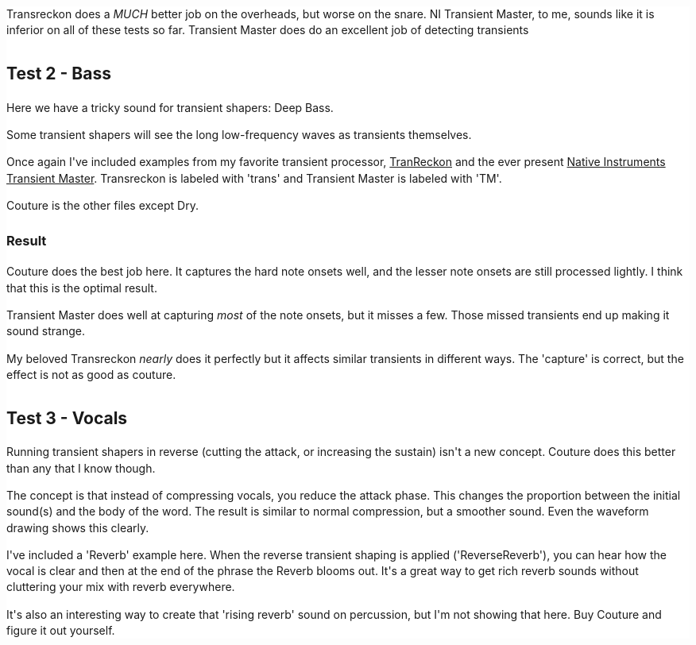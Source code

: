 Transreckon does a _MUCH_ better job on the overheads, but worse on the snare. NI Transient Master, to me, sounds like it is inferior on all of these tests so far. Transient Master does do an excellent job of detecting transients

## Test 2 - Bass

Here we have a tricky sound for transient shapers: Deep Bass.

Some transient shapers will see the long low-frequency waves as transients themselves.

Once again I've included examples from my favorite transient processor, [TranReckon](https://www.eareckon.com/en/products/transreckon-transient-shaper.html) and the ever present [Native Instruments Transient Master](https://www.native-instruments.com/en/products/komplete/effects/transient-master/). Transreckon is labeled with 'trans' and Transient Master is labeled with 'TM'.

Couture is the other files except Dry.

<admc path="/assets/Couture/Bass/" title="Drum Transient Tests">
	<file name="DivaDry.mp3" />
	<file name="DivaProcessedInverted.mp3" />
	<file name="DivaProcessedNormal.mp3" />
	<file name="DivaTransInverted.mp3" />
	<file name="DivaTransNormal.mp3" />
	<file name="DivaTMInverted.mp3" />
	<file name="DivaTMNormal.mp3" />
</admc>

### Result

Couture does the best job here. It captures the hard note onsets well, and the lesser note onsets are still processed lightly. I think that this is the optimal result.

Transient Master does well at capturing _most_ of the note onsets, but it misses a few. Those missed transients end up making it sound strange.

My beloved Transreckon _nearly_ does it perfectly but it affects similar transients in different ways. The 'capture' is correct, but the effect is not as good as couture.

## Test 3 - Vocals

Running transient shapers in reverse (cutting the attack, or increasing the sustain) isn't a new concept. Couture does this better than any that I know though.

The concept is that instead of compressing vocals, you reduce the attack phase. This changes the proportion between the initial sound(s) and the body of the word. The result is similar to normal compression, but a smoother sound. Even the waveform drawing shows this clearly.

I've included a 'Reverb' example here. When the reverse transient shaping is applied ('ReverseReverb'), you can hear how the vocal is clear and then at the end of the phrase the Reverb blooms out. It's a great way to get rich reverb sounds without cluttering your mix with reverb everywhere.

It's also an interesting way to create that 'rising reverb' sound on percussion, but I'm not showing that here. Buy Couture and figure it out yourself.

<admc path="/assets/Couture/Vox/" title="Vocal Compression">
	<file name="Dry.mp3" />
	<file name="Reverse.mp3" />
	<file name="Reverb.mp3" />
	<file name="ReverseReverb.mp3" />
</admc>
